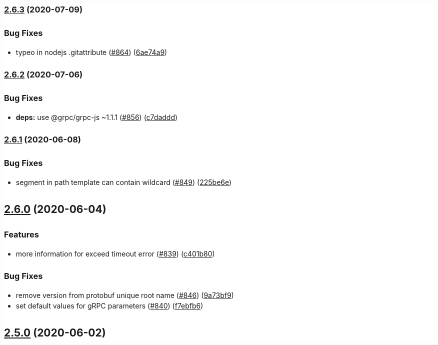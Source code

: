 ### [2.6.3](https://www.github.com/googleapis/gax-nodejs/compare/v2.6.2...v2.6.3) (2020-07-09)


### Bug Fixes

* typeo in nodejs .gitattribute ([#864](https://www.github.com/googleapis/gax-nodejs/issues/864)) ([6ae74a9](https://www.github.com/googleapis/gax-nodejs/commit/6ae74a94a6e5b6726459e436783e64bcdd287469))

### [2.6.2](https://www.github.com/googleapis/gax-nodejs/compare/v2.6.1...v2.6.2) (2020-07-06)


### Bug Fixes

* **deps:** use @grpc/grpc-js ~1.1.1 ([#856](https://www.github.com/googleapis/gax-nodejs/issues/856)) ([c7daddd](https://www.github.com/googleapis/gax-nodejs/commit/c7daddde765b1489065088569bf8a4fd1b228e9a))

### [2.6.1](https://www.github.com/googleapis/gax-nodejs/compare/v2.6.0...v2.6.1) (2020-06-08)


### Bug Fixes

* segment in path template can contain wildcard ([#849](https://www.github.com/googleapis/gax-nodejs/issues/849)) ([225be6e](https://www.github.com/googleapis/gax-nodejs/commit/225be6e8832c89f7bcb6156e6d2bf2e0e20a9f81))

## [2.6.0](https://www.github.com/googleapis/gax-nodejs/compare/v2.5.0...v2.6.0) (2020-06-04)


### Features

* more information for exceed timeout error ([#839](https://www.github.com/googleapis/gax-nodejs/issues/839)) ([c401b80](https://www.github.com/googleapis/gax-nodejs/commit/c401b80bf83752cf1c9755e6e8ce5eea70f698d0))


### Bug Fixes

* remove version from protobuf unique root name ([#846](https://www.github.com/googleapis/gax-nodejs/issues/846)) ([9a73bf9](https://www.github.com/googleapis/gax-nodejs/commit/9a73bf933c64df03d74e6799134d3645f8345682))
* set default values for gRPC parameters ([#840](https://www.github.com/googleapis/gax-nodejs/issues/840)) ([f7ebfb6](https://www.github.com/googleapis/gax-nodejs/commit/f7ebfb6fb3f7f1707debc7274f0af57382107ebc))

## [2.5.0](https://www.github.com/googleapis/gax-nodejs/compare/v2.4.1...v2.5.0) (2020-06-02)
